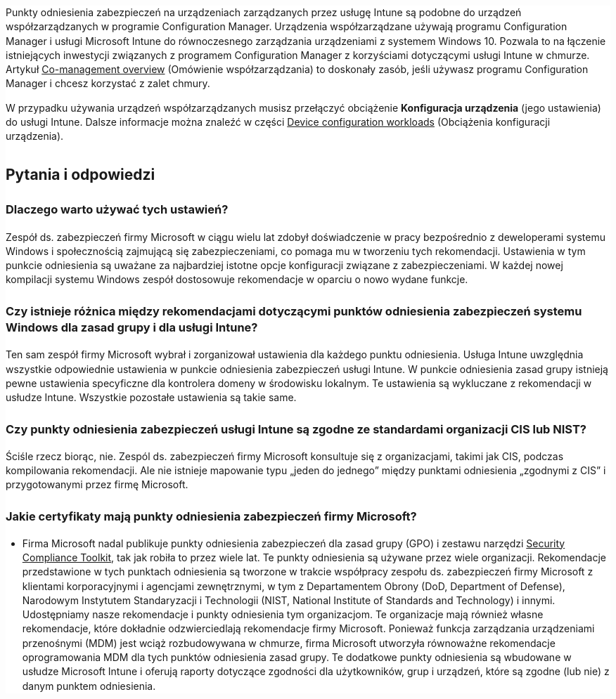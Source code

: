 Punkty odniesienia zabezpieczeń na urządzeniach zarządzanych przez usługę Intune są podobne do urządzeń współzarządzanych w programie Configuration Manager. Urządzenia współzarządzane używają programu Configuration Manager i usługi Microsoft Intune do równoczesnego zarządzania urządzeniami z systemem Windows 10. Pozwala to na łączenie istniejących inwestycji związanych z programem Configuration Manager z korzyściami dotyczącymi usługi Intune w chmurze. Artykuł [Co-management overview](https://docs.microsoft.com/configmgr/comanage/overview) (Omówienie współzarządzania) to doskonały zasób, jeśli używasz programu Configuration Manager i chcesz korzystać z zalet chmury.

W przypadku używania urządzeń współzarządzanych musisz przełączyć obciążenie **Konfiguracja urządzenia** (jego ustawienia) do usługi Intune. Dalsze informacje można znaleźć w części [Device configuration workloads](https://docs.microsoft.com/configmgr/comanage/workloads#device-configuration) (Obciążenia konfiguracji urządzenia).

## <a name="q--a"></a>Pytania i odpowiedzi

### <a name="why-these-settings"></a>Dlaczego warto używać tych ustawień?

Zespół ds. zabezpieczeń firmy Microsoft w ciągu wielu lat zdobył doświadczenie w pracy bezpośrednio z deweloperami systemu Windows i społecznością zajmującą się zabezpieczeniami, co pomaga mu w tworzeniu tych rekomendacji. Ustawienia w tym punkcie odniesienia są uważane za najbardziej istotne opcje konfiguracji związane z zabezpieczeniami. W każdej nowej kompilacji systemu Windows zespół dostosowuje rekomendacje w oparciu o nowo wydane funkcje.

### <a name="is-there-a-difference-in-the-recommendations-for-windows-security-baselines-for-group-policy-vs-intune"></a>Czy istnieje różnica między rekomendacjami dotyczącymi punktów odniesienia zabezpieczeń systemu Windows dla zasad grupy i dla usługi Intune?

Ten sam zespół firmy Microsoft wybrał i zorganizował ustawienia dla każdego punktu odniesienia. Usługa Intune uwzględnia wszystkie odpowiednie ustawienia w punkcie odniesienia zabezpieczeń usługi Intune. W punkcie odniesienia zasad grupy istnieją pewne ustawienia specyficzne dla kontrolera domeny w środowisku lokalnym. Te ustawienia są wykluczane z rekomendacji w usłudze Intune. Wszystkie pozostałe ustawienia są takie same.

### <a name="are-the-intune-security-baselines-cis-or-nsit-compliant"></a>Czy punkty odniesienia zabezpieczeń usługi Intune są zgodne ze standardami organizacji CIS lub NIST?

Ściśle rzecz biorąc, nie. Zespól ds. zabezpieczeń firmy Microsoft konsultuje się z organizacjami, takimi jak CIS, podczas kompilowania rekomendacji. Ale nie istnieje mapowanie typu „jeden do jednego” między punktami odniesienia „zgodnymi z CIS” i przygotowanymi przez firmę Microsoft.

### <a name="what-certifications-does-microsofts-security-baselines-have"></a>Jakie certyfikaty mają punkty odniesienia zabezpieczeń firmy Microsoft? 

- Firma Microsoft nadal publikuje punkty odniesienia zabezpieczeń dla zasad grupy (GPO) i zestawu narzędzi [Security Compliance Toolkit](https://docs.microsoft.com/windows/security/threat-protection/security-compliance-toolkit-10), tak jak robiła to przez wiele lat. Te punkty odniesienia są używane przez wiele organizacji. Rekomendacje przedstawione w tych punktach odniesienia są tworzone w trakcie współpracy zespołu ds. zabezpieczeń firmy Microsoft z klientami korporacyjnymi i agencjami zewnętrznymi, w tym z Departamentem Obrony (DoD, Department of Defense), Narodowym Instytutem Standaryzacji i Technologii (NIST, National Institute of Standards and Technology) i innymi. Udostępniamy nasze rekomendacje i punkty odniesienia tym organizacjom. Te organizacje mają również własne rekomendacje, które dokładnie odzwierciedlają rekomendacje firmy Microsoft. Ponieważ funkcja zarządzania urządzeniami przenośnymi (MDM) jest wciąż rozbudowywana w chmurze, firma Microsoft utworzyła równoważne rekomendacje oprogramowania MDM dla tych punktów odniesienia zasad grupy. Te dodatkowe punkty odniesienia są wbudowane w usłudze Microsoft Intune i oferują raporty dotyczące zgodności dla użytkowników, grup i urządzeń, które są zgodne (lub nie) z danym punktem odniesienia.
